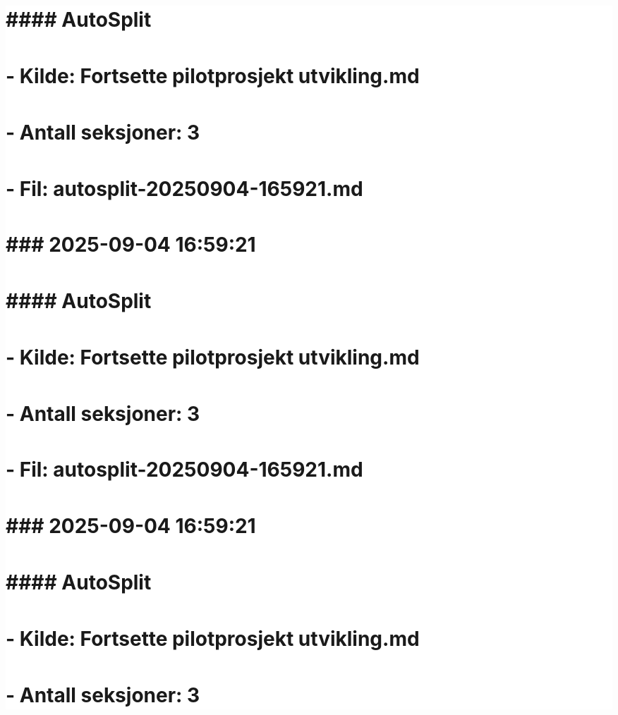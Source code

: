 # \#### AutoSplit

# \- Kilde: Fortsette pilotprosjekt utvikling.md

# \- Antall seksjoner: 3

# \- Fil: autosplit-20250904-165921.md

#

#

#

#

# \### 2025-09-04 16:59:21

# \#### AutoSplit

# \- Kilde: Fortsette pilotprosjekt utvikling.md

# \- Antall seksjoner: 3

# \- Fil: autosplit-20250904-165921.md

#

#

#

#

# \### 2025-09-04 16:59:21

# \#### AutoSplit

# \- Kilde: Fortsette pilotprosjekt utvikling.md

# \- Antall seksjoner: 3
